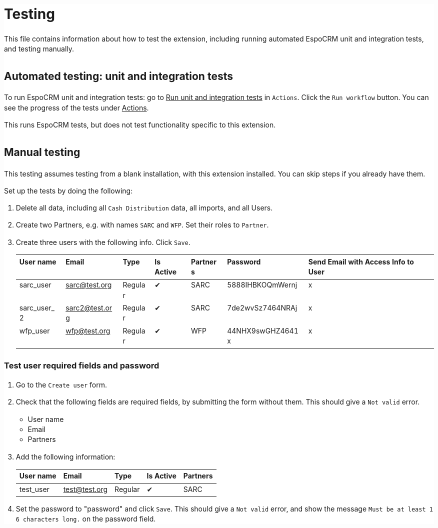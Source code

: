 # Testing

This file contains information about how to test the extension, including running automated EspoCRM unit and integration tests, and testing manually.

## Automated testing: unit and integration tests

To run EspoCRM unit and integration tests: go to [Run unit and integration tests](https://github.com/IFRC-Secretariat/espocrm-cva-duplicate-check/actions/workflows/run-tests.yml) in `Actions`. Click the `Run workflow` button. You can see the progress of the tests under [Actions](https://github.com/IFRC-Secretariat/espocrm-cva-duplicate-check/actions).

This runs EspoCRM tests, but does not test functionality specific to this extension.


## Manual testing

This testing assumes testing from a blank installation, with this extension installed. You can skip steps if you already have them.

Set up the tests by doing the following:

1. Delete all data, including all `Cash Distribution` data, all imports, and all Users.

2. Create two Partners, e.g. with names `SARC` and `WFP`. Set their roles to `Partner`.

3. Create three users with the following info. Click `Save`.

    | User name | Email | Type | Is Active | Partners | Password | Send Email with Access Info to User |
    | -------- | ------- | ------- | ------- | ------- | ------- | ------- | 
    | sarc_user | sarc@test.org | Regular | ✔ | SARC | 5888IHBKOQmWernj | x |
    | sarc_user_2 | sarc2@test.org | Regular | ✔ | SARC | 7de2wvSz7464NRAj | x |
    | wfp_user | wfp@test.org | Regular | ✔ | WFP | 44NHX9swGHZ4641x | x |


### Test user required fields and password

1. Go to the `Create user` form.

2. Check that the following fields are required fields, by submitting the form without them. This should give a `Not valid` error.

    - User name
    - Email
    - Partners

3. Add the following information:

    | User name | Email | Type | Is Active | Partners |
    | -------- | ------- | ------- | ------- | ------- | 
    | test_user | test@test.org | Regular | ✔ | SARC |

4. Set the password to "password" and click `Save`. This should give a `Not valid` error, and show the message `Must be at least 16 characters long.` on the password field.
